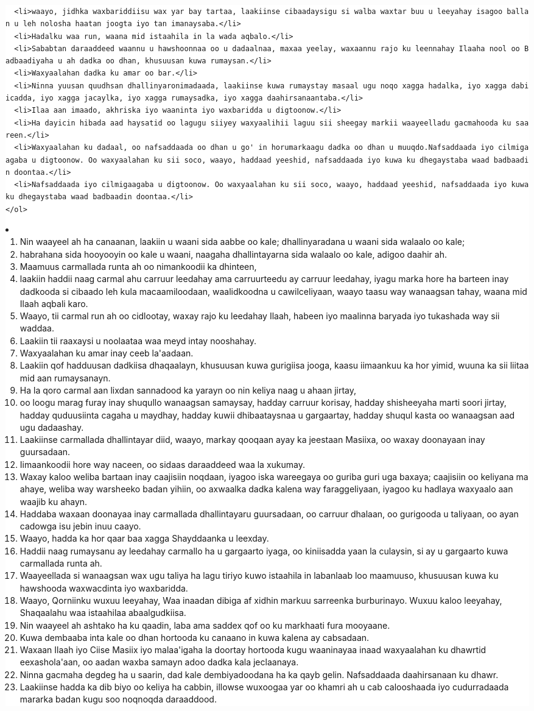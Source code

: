       <li>waayo, jidhka waxbariddiisu wax yar bay tartaa, laakiinse cibaadaysigu si walba waxtar buu u leeyahay isagoo ballan u leh nolosha haatan joogta iyo tan imanaysaba.</li>
      <li>Hadalku waa run, waana mid istaahila in la wada aqbalo.</li>
      <li>Sababtan daraaddeed waannu u hawshoonnaa oo u dadaalnaa, maxaa yeelay, waxaannu rajo ku leennahay Ilaaha nool oo Badbaadiyaha u ah dadka oo dhan, khusuusan kuwa rumaysan.</li>
      <li>Waxyaalahan dadka ku amar oo bar.</li>
      <li>Ninna yuusan quudhsan dhallinyaronimadaada, laakiinse kuwa rumaystay masaal ugu noqo xagga hadalka, iyo xagga dabiicadda, iyo xagga jacaylka, iyo xagga rumaysadka, iyo xagga daahirsanaantaba.</li>
      <li>Ilaa aan imaado, akhriska iyo waaninta iyo waxbaridda u digtoonow.</li>
      <li>Ha dayicin hibada aad haysatid oo lagugu siiyey waxyaalihii laguu sii sheegay markii waayeelladu gacmahooda ku saareen.</li>
      <li>Waxyaalahan ku dadaal, oo nafsaddaada oo dhan u go' in horumarkaagu dadka oo dhan u muuqdo.Nafsaddaada iyo cilmigaagaba u digtoonow. Oo waxyaalahan ku sii soco, waayo, haddaad yeeshid, nafsaddaada iyo kuwa ku dhegaystaba waad badbaadin doontaa.</li>
      <li>Nafsaddaada iyo cilmigaagaba u digtoonow. Oo waxyaalahan ku sii soco, waayo, haddaad yeeshid, nafsaddaada iyo kuwa ku dhegaystaba waad badbaadin doontaa.</li>
    </ol>
  </li>
  <li>
    <ol>
      <li>Nin waayeel ah ha canaanan, laakiin u waani sida aabbe oo kale; dhallinyaradana u waani sida walaalo oo kale;</li>
      <li>habrahana sida hooyooyin oo kale u waani, naagaha dhallintayarna sida walaalo oo kale, adigoo daahir ah.</li>
      <li>Maamuus carmallada runta ah oo nimankoodii ka dhinteen,</li>
      <li>laakiin haddii naag carmal ahu carruur leedahay ama carruurteedu ay carruur leedahay, iyagu marka hore ha barteen inay dadkooda si cibaado leh kula macaamiloodaan, waalidkoodna u cawilceliyaan, waayo taasu way wanaagsan tahay, waana mid Ilaah aqbali karo.</li>
      <li>Waayo, tii carmal run ah oo cidlootay, waxay rajo ku leedahay Ilaah, habeen iyo maalinna baryada iyo tukashada way sii waddaa.</li>
      <li>Laakiin tii raaxaysi u noolaataa waa meyd intay nooshahay.</li>
      <li>Waxyaalahan ku amar inay ceeb la'aadaan.</li>
      <li>Laakiin qof hadduusan dadkiisa dhaqaalayn, khusuusan kuwa gurigiisa jooga, kaasu iimaankuu ka hor yimid, wuuna ka sii liitaa mid aan rumaysanayn.</li>
      <li>Ha la qoro carmal aan lixdan sannadood ka yarayn oo nin keliya naag u ahaan jirtay,</li>
      <li>oo loogu marag furay inay shuqullo wanaagsan samaysay, hadday carruur korisay, hadday shisheeyaha marti soori jirtay, hadday quduusiinta cagaha u maydhay, hadday kuwii dhibaataysnaa u gargaartay, hadday shuqul kasta oo wanaagsan aad ugu dadaashay.</li>
      <li>Laakiinse carmallada dhallintayar diid, waayo, markay qooqaan ayay ka jeestaan Masiixa, oo waxay doonayaan inay guursadaan.</li>
      <li>Iimaankoodii hore way naceen, oo sidaas daraaddeed waa la xukumay.</li>
      <li>Waxay kaloo weliba bartaan inay caajisiin noqdaan, iyagoo iska wareegaya oo guriba guri uga baxaya; caajisiin oo keliyana ma ahaye, weliba way warsheeko badan yihiin, oo axwaalka dadka kalena way faraggeliyaan, iyagoo ku hadlaya waxyaalo aan waajib ku ahayn.</li>
      <li>Haddaba waxaan doonayaa inay carmallada dhallintayaru guursadaan, oo carruur dhalaan, oo gurigooda u taliyaan, oo ayan cadowga isu jebin inuu caayo.</li>
      <li>Waayo, hadda ka hor qaar baa xagga Shayddaanka u leexday.</li>
      <li>Haddii naag rumaysanu ay leedahay carmallo ha u gargaarto iyaga, oo kiniisadda yaan la culaysin, si ay u gargaarto kuwa carmallada runta ah.</li>
      <li>Waayeellada si wanaagsan wax ugu taliya ha lagu tiriyo kuwo istaahila in labanlaab loo maamuuso, khusuusan kuwa ku hawshooda waxwacdinta iyo waxbaridda.</li>
      <li>Waayo, Qorniinku wuxuu leeyahay, Waa inaadan dibiga af xidhin markuu sarreenka burburinayo. Wuxuu kaloo leeyahay, Shaqaalahu waa istaahilaa abaalgudkiisa.</li>
      <li>Nin waayeel ah ashtako ha ku qaadin, laba ama saddex qof oo ku markhaati fura mooyaane.</li>
      <li>Kuwa dembaaba inta kale oo dhan hortooda ku canaano in kuwa kalena ay cabsadaan.</li>
      <li>Waxaan Ilaah iyo Ciise Masiix iyo malaa'igaha la doortay hortooda kugu waaninayaa inaad waxyaalahan ku dhawrtid eexashola'aan, oo aadan waxba samayn adoo dadka kala jeclaanaya.</li>
      <li>Ninna gacmaha degdeg ha u saarin, dad kale dembiyadoodana ha ka qayb gelin. Nafsaddaada daahirsanaan ku dhawr.</li>
      <li>Laakiinse hadda ka dib biyo oo keliya ha cabbin, illowse wuxoogaa yar oo khamri ah u cab calooshaada iyo cudurradaada mararka badan kugu soo noqnoqda daraaddood.</li>